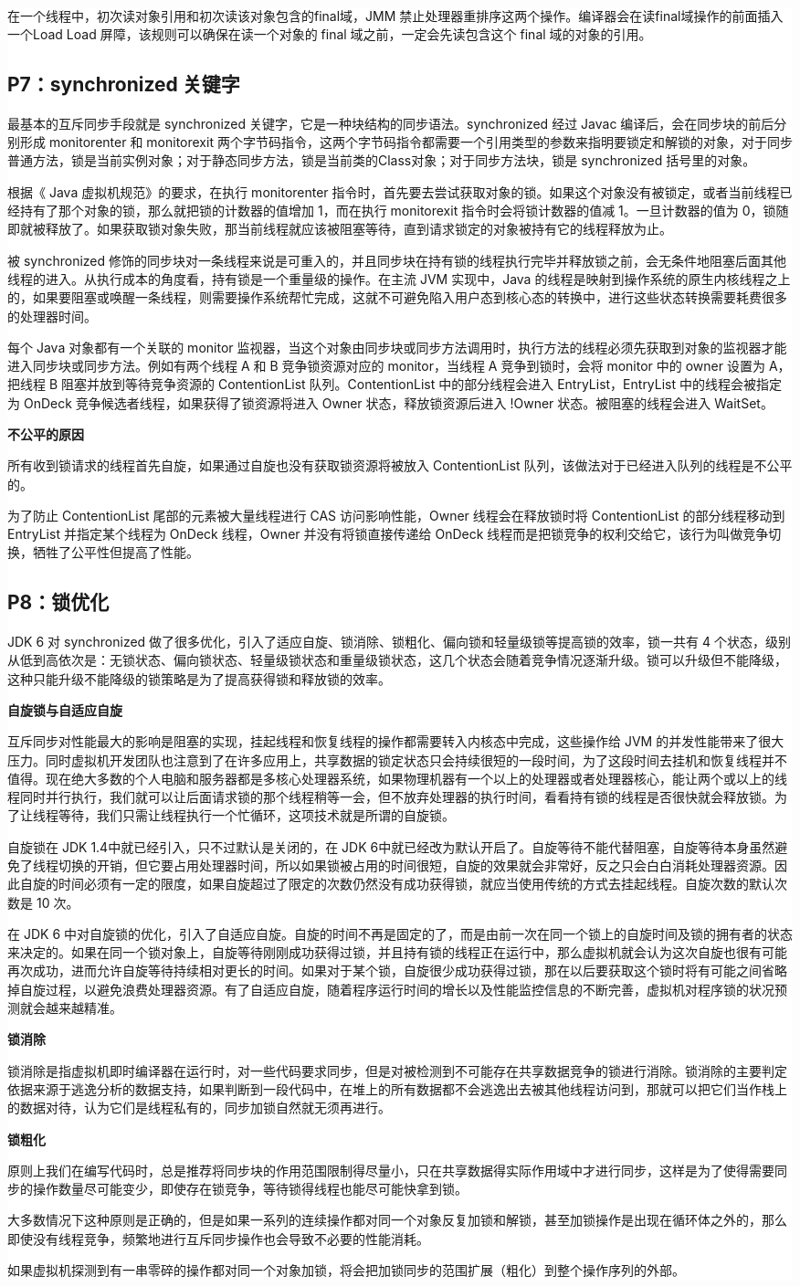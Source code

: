 在一个线程中，初次读对象引用和初次读该对象包含的final域，JMM 禁止处理器重排序这两个操作。编译器会在读final域操作的前面插入一个Load Load 屏障，该规则可以确保在读一个对象的 final 域之前，一定会先读包含这个 final 域的对象的引用。

## P7：synchronized 关键字

最基本的互斥同步手段就是 synchronized 关键字，它是一种块结构的同步语法。synchronized 经过 Javac 编译后，会在同步块的前后分别形成 monitorenter 和 monitorexit 两个字节码指令，这两个字节码指令都需要一个引用类型的参数来指明要锁定和解锁的对象，对于同步普通方法，锁是当前实例对象；对于静态同步方法，锁是当前类的Class对象；对于同步方法块，锁是 synchronized 括号里的对象。

根据《 Java 虚拟机规范》的要求，在执行 monitorenter 指令时，首先要去尝试获取对象的锁。如果这个对象没有被锁定，或者当前线程已经持有了那个对象的锁，那么就把锁的计数器的值增加 1，而在执行 monitorexit 指令时会将锁计数器的值减 1。一旦计数器的值为 0，锁随即就被释放了。如果获取锁对象失败，那当前线程就应该被阻塞等待，直到请求锁定的对象被持有它的线程释放为止。

被 synchronized 修饰的同步块对一条线程来说是可重入的，并且同步块在持有锁的线程执行完毕并释放锁之前，会无条件地阻塞后面其他线程的进入。从执行成本的角度看，持有锁是一个重量级的操作。在主流 JVM 实现中，Java 的线程是映射到操作系统的原生内核线程之上的，如果要阻塞或唤醒一条线程，则需要操作系统帮忙完成，这就不可避免陷入用户态到核心态的转换中，进行这些状态转换需要耗费很多的处理器时间。

每个 Java 对象都有一个关联的 monitor 监视器，当这个对象由同步块或同步方法调用时，执行方法的线程必须先获取到对象的监视器才能进入同步块或同步方法。例如有两个线程 A 和 B 竞争锁资源对应的 monitor，当线程 A 竞争到锁时，会将 monitor 中的 owner 设置为 A，把线程 B 阻塞并放到等待竞争资源的 ContentionList 队列。ContentionList 中的部分线程会进入 EntryList，EntryList 中的线程会被指定为 OnDeck 竞争候选者线程，如果获得了锁资源将进入 Owner 状态，释放锁资源后进入 !Owner 状态。被阻塞的线程会进入 WaitSet。

**不公平的原因**

所有收到锁请求的线程首先自旋，如果通过自旋也没有获取锁资源将被放入 ContentionList 队列，该做法对于已经进入队列的线程是不公平的。

为了防止 ContentionList 尾部的元素被大量线程进行 CAS 访问影响性能，Owner 线程会在释放锁时将 ContentionList 的部分线程移动到 EntryList 并指定某个线程为 OnDeck 线程，Owner 并没有将锁直接传递给 OnDeck 线程而是把锁竞争的权利交给它，该行为叫做竞争切换，牺牲了公平性但提高了性能。

## P8：锁优化

JDK 6 对 synchronized 做了很多优化，引入了适应自旋、锁消除、锁粗化、偏向锁和轻量级锁等提高锁的效率，锁一共有 4 个状态，级别从低到高依次是：无锁状态、偏向锁状态、轻量级锁状态和重量级锁状态，这几个状态会随着竞争情况逐渐升级。锁可以升级但不能降级，这种只能升级不能降级的锁策略是为了提高获得锁和释放锁的效率。

**自旋锁与自适应自旋**

互斥同步对性能最大的影响是阻塞的实现，挂起线程和恢复线程的操作都需要转入内核态中完成，这些操作给 JVM 的并发性能带来了很大压力。同时虚拟机开发团队也注意到了在许多应用上，共享数据的锁定状态只会持续很短的一段时间，为了这段时间去挂机和恢复线程并不值得。现在绝大多数的个人电脑和服务器都是多核心处理器系统，如果物理机器有一个以上的处理器或者处理器核心，能让两个或以上的线程同时并行执行，我们就可以让后面请求锁的那个线程稍等一会，但不放弃处理器的执行时间，看看持有锁的线程是否很快就会释放锁。为了让线程等待，我们只需让线程执行一个忙循环，这项技术就是所谓的自旋锁。

自旋锁在 JDK 1.4中就已经引入，只不过默认是关闭的，在 JDK 6中就已经改为默认开启了。自旋等待不能代替阻塞，自旋等待本身虽然避免了线程切换的开销，但它要占用处理器时间，所以如果锁被占用的时间很短，自旋的效果就会非常好，反之只会白白消耗处理器资源。因此自旋的时间必须有一定的限度，如果自旋超过了限定的次数仍然没有成功获得锁，就应当使用传统的方式去挂起线程。自旋次数的默认次数是 10 次。

在 JDK 6 中对自旋锁的优化，引入了自适应自旋。自旋的时间不再是固定的了，而是由前一次在同一个锁上的自旋时间及锁的拥有者的状态来决定的。如果在同一个锁对象上，自旋等待刚刚成功获得过锁，并且持有锁的线程正在运行中，那么虚拟机就会认为这次自旋也很有可能再次成功，进而允许自旋等待持续相对更长的时间。如果对于某个锁，自旋很少成功获得过锁，那在以后要获取这个锁时将有可能之间省略掉自旋过程，以避免浪费处理器资源。有了自适应自旋，随着程序运行时间的增长以及性能监控信息的不断完善，虚拟机对程序锁的状况预测就会越来越精准。

**锁消除**

锁消除是指虚拟机即时编译器在运行时，对一些代码要求同步，但是对被检测到不可能存在共享数据竞争的锁进行消除。锁消除的主要判定依据来源于逃逸分析的数据支持，如果判断到一段代码中，在堆上的所有数据都不会逃逸出去被其他线程访问到，那就可以把它们当作栈上的数据对待，认为它们是线程私有的，同步加锁自然就无须再进行。

**锁粗化**

原则上我们在编写代码时，总是推荐将同步块的作用范围限制得尽量小，只在共享数据得实际作用域中才进行同步，这样是为了使得需要同步的操作数量尽可能变少，即使存在锁竞争，等待锁得线程也能尽可能快拿到锁。

大多数情况下这种原则是正确的，但是如果一系列的连续操作都对同一个对象反复加锁和解锁，甚至加锁操作是出现在循环体之外的，那么即使没有线程竞争，频繁地进行互斥同步操作也会导致不必要的性能消耗。

如果虚拟机探测到有一串零碎的操作都对同一个对象加锁，将会把加锁同步的范围扩展（粗化）到整个操作序列的外部。
